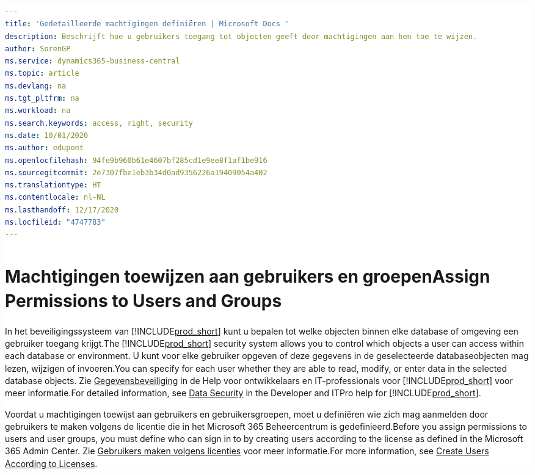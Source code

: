 ```yaml
---
title: 'Gedetailleerde machtigingen definiëren | Microsoft Docs '
description: Beschrijft hoe u gebruikers toegang tot objecten geeft door machtigingen aan hen toe te wijzen.
author: SorenGP
ms.service: dynamics365-business-central
ms.topic: article
ms.devlang: na
ms.tgt_pltfrm: na
ms.workload: na
ms.search.keywords: access, right, security
ms.date: 10/01/2020
ms.author: edupont
ms.openlocfilehash: 94fe9b960b61e4607bf285cd1e9ee8f1af1be916
ms.sourcegitcommit: 2e7307fbe1eb3b34d0ad9356226a19409054a402
ms.translationtype: HT
ms.contentlocale: nl-NL
ms.lasthandoff: 12/17/2020
ms.locfileid: "4747783"
---
```

# <a name="assign-permissions-to-users-and-groups"></a><span data-ttu-id="396ae-103">Machtigingen toewijzen aan gebruikers en groepen</span><span class="sxs-lookup"><span data-stu-id="396ae-103">Assign Permissions to Users and Groups</span></span>

<span data-ttu-id="396ae-104">In het beveiligingssysteem van [!INCLUDE[prod_short](includes/prod_short.md)] kunt u bepalen tot welke objecten binnen elke database of omgeving een gebruiker toegang krijgt.</span><span class="sxs-lookup"><span data-stu-id="396ae-104">The [!INCLUDE[prod_short](includes/prod_short.md)] security system allows you to control which objects a user can access within each database or environment.</span></span> <span data-ttu-id="396ae-105">U kunt voor elke gebruiker opgeven of deze gegevens in de geselecteerde databaseobjecten mag lezen, wijzigen of invoeren.</span><span class="sxs-lookup"><span data-stu-id="396ae-105">You can specify for each user whether they are able to read, modify, or enter data in the selected database objects.</span></span> <span data-ttu-id="396ae-106">Zie [Gegevensbeveiliging](/dynamics365/business-central/dev-itpro/security/data-security?tabs=object-level) in de Help voor ontwikkelaars en IT-professionals voor [!INCLUDE[prod_short](includes/prod_short.md)] voor meer informatie.</span><span class="sxs-lookup"><span data-stu-id="396ae-106">For detailed information, see [Data Security](/dynamics365/business-central/dev-itpro/security/data-security?tabs=object-level) in the Developer and ITPro help for [!INCLUDE[prod_short](includes/prod_short.md)].</span></span>

<span data-ttu-id="396ae-107">Voordat u machtigingen toewijst aan gebruikers en gebruikersgroepen, moet u definiëren wie zich mag aanmelden door gebruikers te maken volgens de licentie die in het Microsoft 365 Beheercentrum is gedefinieerd.</span><span class="sxs-lookup"><span data-stu-id="396ae-107">Before you assign permissions to users and user groups, you must define who can sign in to by creating users according to the license as defined in the Microsoft 365 Admin Center.</span></span> <span data-ttu-id="396ae-108">Zie [Gebruikers maken volgens licenties](ui-how-users-permissions.md) voor meer informatie.</span><span class="sxs-lookup"><span data-stu-id="396ae-108">For more information, see [Create Users According to Licenses](ui-how-users-permissions.md).</span></span>
